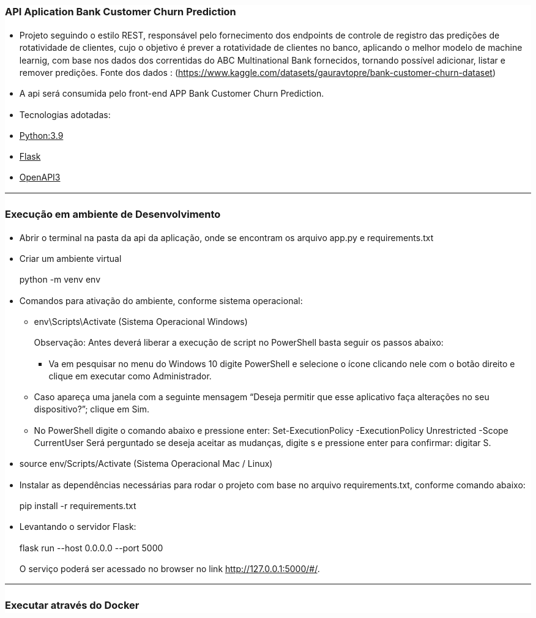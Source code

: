 ### API Aplication Bank Customer Churn Prediction

- Projeto seguindo o estilo REST, responsável pelo fornecimento dos endpoints de controle de registro das predições de rotatividade de clientes, cujo o objetivo é prever a rotatividade de clientes no banco, aplicando o melhor modelo de machine learnig, com base nos dados dos correntidas do ABC Multinational Bank fornecidos, tornando possível adicionar, listar e remover predições. 
Fonte dos dados : (https://www.kaggle.com/datasets/gauravtopre/bank-customer-churn-dataset)

- A api será consumida pelo front-end APP Bank Customer Churn Prediction.

- Tecnologias adotadas:
 - [Python:3.9](https://www.python.org/downloads/release/python-390/)
 - [Flask](https://flask.palletsprojects.com/en/2.3.x/)
 - [OpenAPI3](https://swagger.io/specification/)

---
### Execução em ambiente de Desenvolvimento 

- Abrir o terminal na pasta da api da aplicação, onde se encontram os arquivo app.py e requirements.txt

- Criar um ambiente virtual

  python -m venv env
  
- Comandos para ativação do ambiente, conforme sistema operacional:

   - env\Scripts\Activate (Sistema Operacional Windows)

     Observação: 
     Antes deverá liberar a execução de script no PowerShell basta seguir os passos abaixo:
     - Va em pesquisar no menu do Windows 10 digite PowerShell e selecione o ícone clicando nele com o botão direito e clique em executar como Administrador.

    - Caso apareça uma janela com a seguinte mensagem “Deseja permitir que esse aplicativo faça alterações no seu dispositivo?”; clique em Sim.

    - No PowerShell digite o  comando abaixo e pressione enter:
      Set-ExecutionPolicy -ExecutionPolicy Unrestricted -Scope CurrentUser
      Será perguntado se deseja aceitar as mudanças, digite s e pressione enter para confirmar: digitar S.

 - source env/Scripts/Activate (Sistema Operacional Mac / Linux)

- Instalar as dependências necessárias para rodar o projeto com base no arquivo requirements.txt, conforme comando abaixo:

  pip install -r requirements.txt

- Levantando o servidor Flask: 

   flask run --host 0.0.0.0 --port 5000

   O serviço poderá ser acessado no browser no link http://127.0.0.1:5000/#/.

---

### Executar através do Docker

